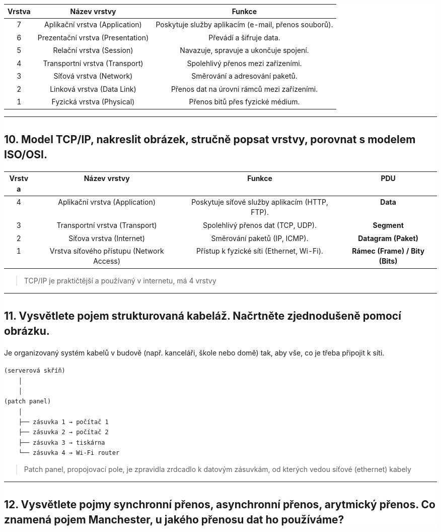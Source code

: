 | Vrstva | Název vrstvy                   | Funkce                                               |
|:------:|:-------------------------------:|:----------------------------------------------------:|
|   7    | Aplikační vrstva (Application)   | Poskytuje služby aplikacím (e-mail, přenos souborů). |
|   6    | Prezentační vrstva (Presentation)| Převádí a šifruje data.                             |
|   5    | Relační vrstva (Session)         | Navazuje, spravuje a ukončuje spojení.              |
|   4    | Transportní vrstva (Transport)   | Spolehlivý přenos mezi zařízeními.                  |
|   3    | Síťová vrstva (Network)          | Směrování a adresování paketů.                      |
|   2    | Linková vrstva (Data Link)        | Přenos dat na úrovni rámců mezi zařízeními.         |
|   1    | Fyzická vrstva (Physical)         | Přenos bitů přes fyzické médium.                    |

---

## 10. Model TCP/IP, nakreslit obrázek, stručně popsat vrstvy, porovnat s modelem ISO/OSI.

| Vrstva |               Název vrstvy                |                     Funkce                     |               PDU               |
|:------:|:-----------------------------------------:|:----------------------------------------------:|:-------------------------------:|
|   4    |      Aplikační vrstva (Application)       | Poskytuje síťové služby aplikacím (HTTP, FTP). |            **Data**             |
|   3    |      Transportní vrstva (Transport)       |       Spolehlivý přenos dat (TCP, UDP).        |           **Segment**           |
|   2    |         Síťova vrstva (Internet)          |          Směrování paketů (IP, ICMP).          |      **Datagram (Paket)**       |
|   1    | Vrstva síťového přístupu (Network Access) |   Přístup k fyzické síti (Ethernet, Wi-Fi).    | **Rámec (Frame) / Bity (Bits)** |

> TCP/IP je praktičtější a používaný v internetu, má 4 vrstvy
---

## 11. Vysvětlete pojem strukturovaná kabeláž. Načrtněte zjednodušeně pomocí obrázku.

Je organizovaný systém kabelů v budově (např. kanceláři, škole nebo domě) tak, aby vše, co je třeba připojit k síti.

```
(serverová skříň)
    │
    │
(patch panel)
    │
    ├── zásuvka 1 → počítač 1
    ├── zásuvka 2 → počítač 2
    ├── zásuvka 3 → tiskárna
    └── zásuvka 4 → Wi-Fi router
```
> Patch panel, propojovací pole, je zpravidla zrdcadlo k datovým zásuvkám, od kterých vedou síťové (ethernet) kabely
---
## 12. Vysvětlete pojmy synchronní přenos, asynchronní přenos, arytmický přenos. Co znamená pojem Manchester, u jakého přenosu dat ho používáme?
